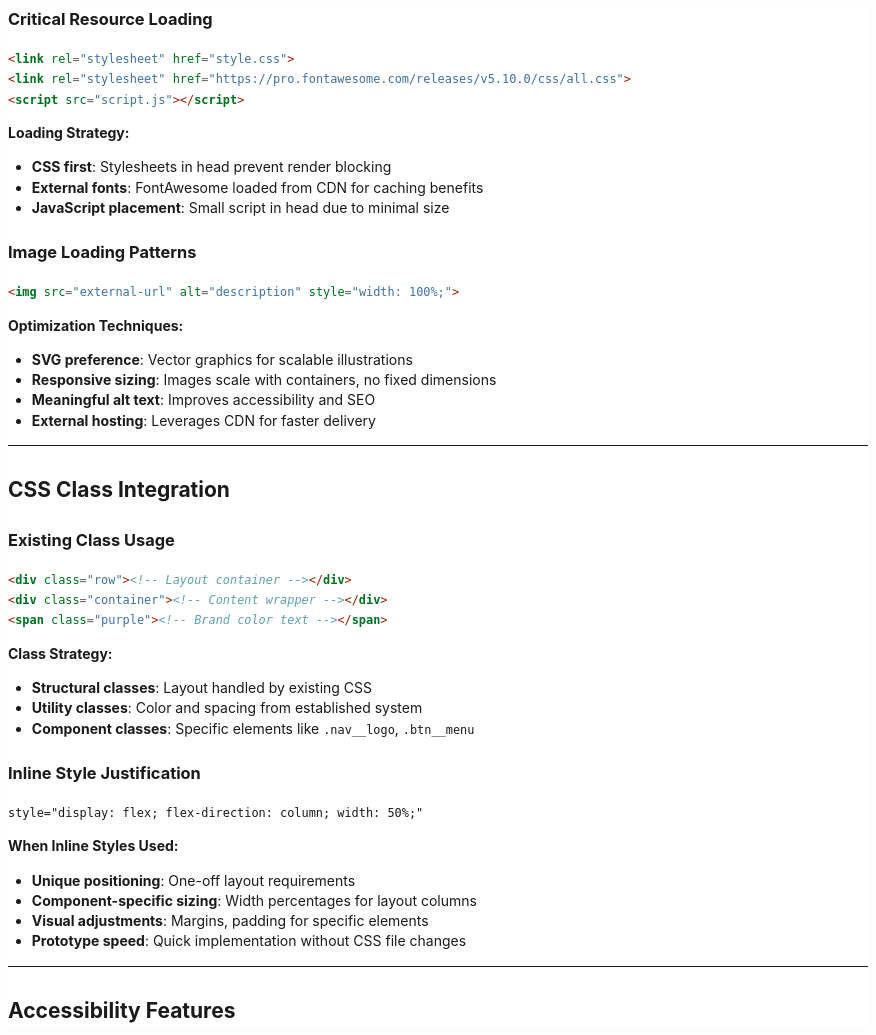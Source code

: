 ### Critical Resource Loading
```html
<link rel="stylesheet" href="style.css">
<link rel="stylesheet" href="https://pro.fontawesome.com/releases/v5.10.0/css/all.css">
<script src="script.js"></script>
```

**Loading Strategy:**
- **CSS first**: Stylesheets in head prevent render blocking
- **External fonts**: FontAwesome loaded from CDN for caching benefits
- **JavaScript placement**: Small script in head due to minimal size

### Image Loading Patterns
```html
<img src="external-url" alt="description" style="width: 100%;">
```

**Optimization Techniques:**
- **SVG preference**: Vector graphics for scalable illustrations
- **Responsive sizing**: Images scale with containers, no fixed dimensions
- **Meaningful alt text**: Improves accessibility and SEO
- **External hosting**: Leverages CDN for faster delivery

---

## CSS Class Integration

### Existing Class Usage
```html
<div class="row"><!-- Layout container --></div>
<div class="container"><!-- Content wrapper --></div>
<span class="purple"><!-- Brand color text --></span>
```

**Class Strategy:**
- **Structural classes**: Layout handled by existing CSS
- **Utility classes**: Color and spacing from established system
- **Component classes**: Specific elements like `.nav__logo`, `.btn__menu`

### Inline Style Justification
```html
style="display: flex; flex-direction: column; width: 50%;"
```

**When Inline Styles Used:**
- **Unique positioning**: One-off layout requirements
- **Component-specific sizing**: Width percentages for layout columns
- **Visual adjustments**: Margins, padding for specific elements
- **Prototype speed**: Quick implementation without CSS file changes

---

## Accessibility Features
